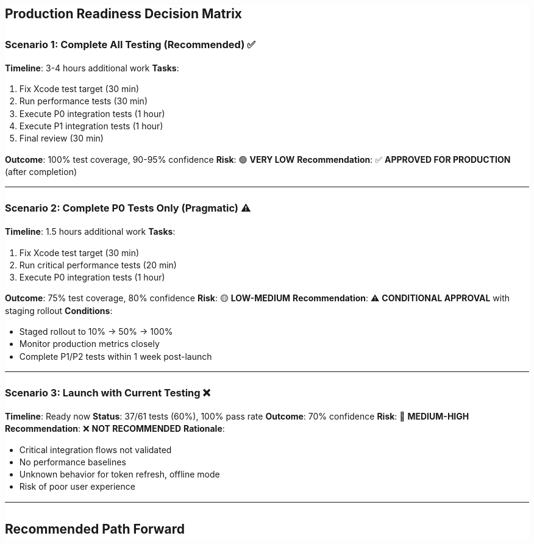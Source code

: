 
## Production Readiness Decision Matrix

### Scenario 1: Complete All Testing (Recommended) ✅

**Timeline**: 3-4 hours additional work
**Tasks**:
1. Fix Xcode test target (30 min)
2. Run performance tests (30 min)
3. Execute P0 integration tests (1 hour)
4. Execute P1 integration tests (1 hour)
5. Final review (30 min)

**Outcome**: 100% test coverage, 90-95% confidence
**Risk**: 🟢 **VERY LOW**
**Recommendation**: ✅ **APPROVED FOR PRODUCTION** (after completion)

---

### Scenario 2: Complete P0 Tests Only (Pragmatic) ⚠️

**Timeline**: 1.5 hours additional work
**Tasks**:
1. Fix Xcode test target (30 min)
2. Run critical performance tests (20 min)
3. Execute P0 integration tests (1 hour)

**Outcome**: 75% test coverage, 80% confidence
**Risk**: 🟡 **LOW-MEDIUM**
**Recommendation**: ⚠️ **CONDITIONAL APPROVAL** with staging rollout
**Conditions**:
- Staged rollout to 10% → 50% → 100%
- Monitor production metrics closely
- Complete P1/P2 tests within 1 week post-launch

---

### Scenario 3: Launch with Current Testing ❌

**Timeline**: Ready now
**Status**: 37/61 tests (60%), 100% pass rate
**Outcome**: 70% confidence
**Risk**: 🔴 **MEDIUM-HIGH**
**Recommendation**: ❌ **NOT RECOMMENDED**
**Rationale**:
- Critical integration flows not validated
- No performance baselines
- Unknown behavior for token refresh, offline mode
- Risk of poor user experience

---

## Recommended Path Forward
